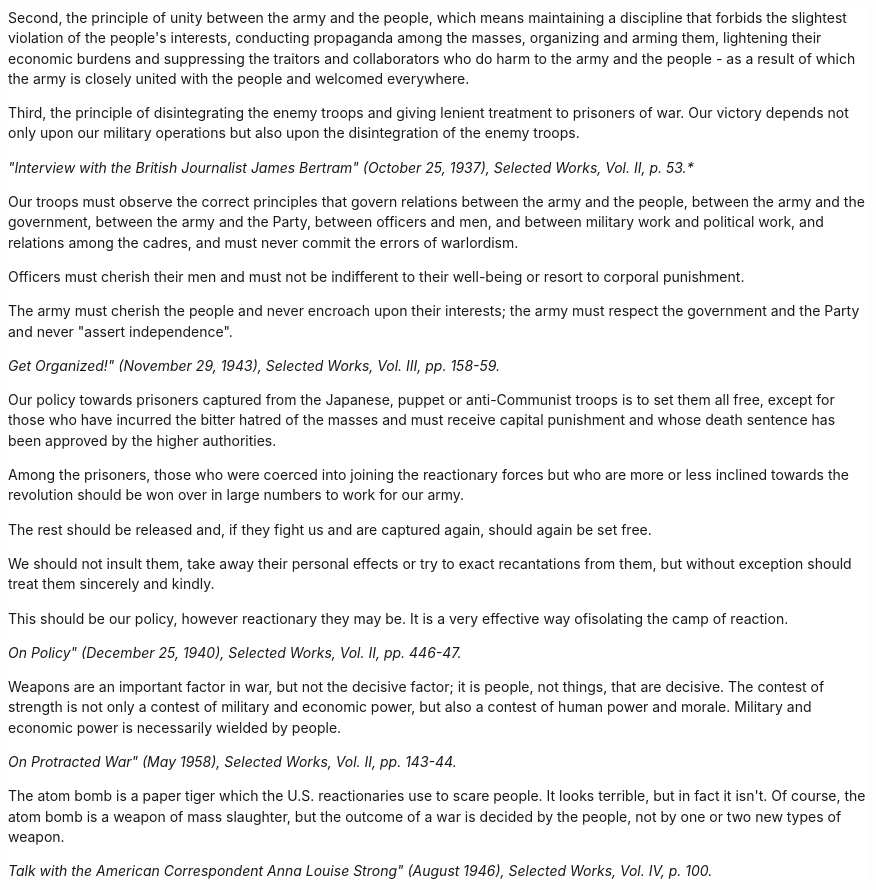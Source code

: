 Second, the principle of unity between the army and the people, which means maintaining a discipline that forbids the slightest violation of the people's interests, conducting propaganda among the masses, organizing and arming them, lightening their economic burdens and suppressing the traitors and collaborators who do harm to the army and the people - as a result of which the army is closely united with the people and welcomed everywhere. 

Third, the principle of disintegrating the enemy troops and giving lenient treatment to prisoners of war. Our victory depends not only upon our military operations but also upon the
disintegration of the enemy troops.

<cite>"Interview with the British Journalist James Bertram" (October 25, 1937), Selected Works, Vol. II, p. 53.*</cite>


Our troops must observe the correct principles that govern relations between the army and the people, between the army and the government, between the army and the Party, between officers and men, and between military work and political work, and relations among the cadres, and must never commit the errors of warlordism.

Officers must cherish their men and must not be indifferent to their well-being or resort to corporal punishment.

The army must cherish the people and never encroach upon their interests; the army must respect the government and the Party and never "assert independence". 

<cite>Get Organized!" (November 29, 1943), Selected Works, Vol. III, pp. 158-59.</cite>


Our policy towards prisoners captured from the Japanese, puppet or anti-Communist troops is to set them all free, except for those who have incurred the bitter hatred of the masses and must receive capital punishment and whose death sentence has been approved by the higher authorities. 

Among the prisoners, those who were coerced into joining the reactionary forces but who are more or less inclined towards the revolution should be won over in large numbers to work for our army. 

The rest should be released and, if they fight us and are captured again, should again be set free. 

We should not insult them, take away their personal effects or try to exact recantations from them, but without exception should treat them sincerely and kindly. 

This should be our policy, however reactionary they may be. It is a very effective way ofisolating the camp of reaction.


<cite>On Policy" (December 25, 1940), Selected Works, Vol. II, pp. 446-47.</cite>


Weapons are an important factor in war, but not the decisive factor; it is people, not things, that are decisive. The contest of strength is not only a contest of military and economic power, but also a contest of human power and morale. Military and economic power is necessarily wielded by people.

<cite>On Protracted War" (May 1958), Selected Works, Vol. II, pp. 143-44.</cite>


The atom bomb is a paper tiger which the U.S. reactionaries use to scare people. It looks terrible, but in fact it isn't. Of course, the atom bomb is a weapon of mass slaughter, but the outcome of a war is decided by the people, not by one or two new types of weapon.

<cite>Talk with the American Correspondent Anna Louise Strong" (August 1946), Selected Works, Vol. IV, p. 100.</cite>
